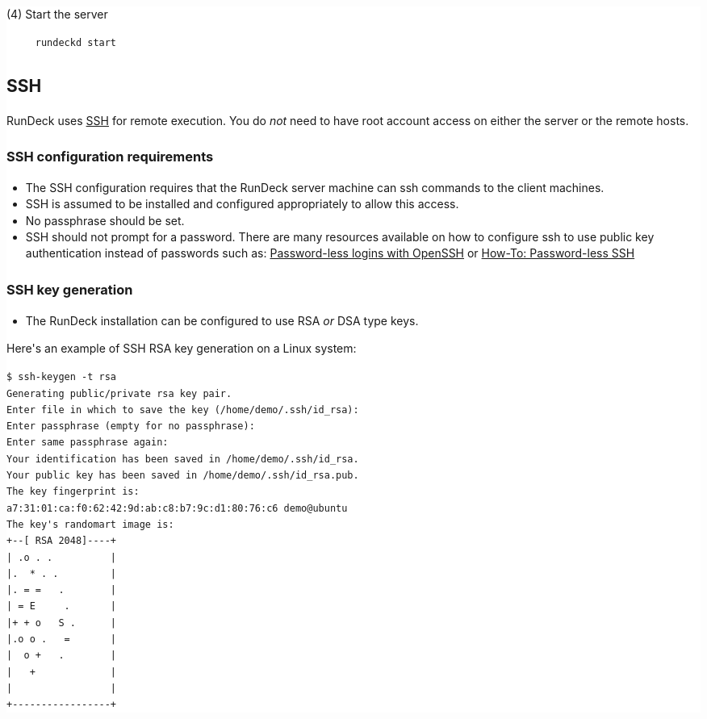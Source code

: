 (4) Start the server

         rundeckd start    

## SSH

RunDeck uses [SSH] for remote execution. 
You do _not_ need to have root account access on either the server or
the remote hosts.  

[SSH]: http://en.wikipedia.org/wiki/Secure_Shell

### SSH configuration requirements

* The SSH configuration requires that the RunDeck server machine can
  ssh commands to the client machines. 
* SSH is assumed to be installed and configured appropriately to allow
  this access.   
* No passphrase should be set.
* SSH should not prompt for a password. There are many resources
available on how to configure ssh to use public key authentication
instead of passwords such as:
[Password-less logins with OpenSSH](http://www.debian-administration.org/articles/152)
or
[How-To: Password-less SSH](http://www.cs.wustl.edu/~mdeters/how-to/ssh/)

### SSH key generation

* The RunDeck installation can be configured to use RSA _or_ DSA
  type keys.
  
Here's an example of SSH RSA key generation on a Linux system:

    $ ssh-keygen -t rsa
    Generating public/private rsa key pair.
    Enter file in which to save the key (/home/demo/.ssh/id_rsa): 
    Enter passphrase (empty for no passphrase): 
    Enter same passphrase again: 
    Your identification has been saved in /home/demo/.ssh/id_rsa.
    Your public key has been saved in /home/demo/.ssh/id_rsa.pub.
    The key fingerprint is:
    a7:31:01:ca:f0:62:42:9d:ab:c8:b7:9c:d1:80:76:c6 demo@ubuntu
    The key's randomart image is:
    +--[ RSA 2048]----+
    | .o . .          |
    |.  * . .         |
    |. = =   .        |
    | = E     .       |
    |+ + o   S .      |
    |.o o .   =       |
    |  o +   .        |
    |   +             |
    |                 |
    +-----------------+


[log4j]: http://logging.apache.org/log4j/
[JAAS]: http://docs.codehaus.org/display/JETTY/JAAS
[PropertyFileLoginModule]: http://jetty.codehaus.org/jetty/jetty-6/apidocs/org/mortbay/jetty/plus/jaas/spi/PropertyFileLoginModule.html
[Cygwin]: http://www.cygwin.org
[keytool]: http://linux.die.net/man/1/keytool-java-1.6.0-openjdk